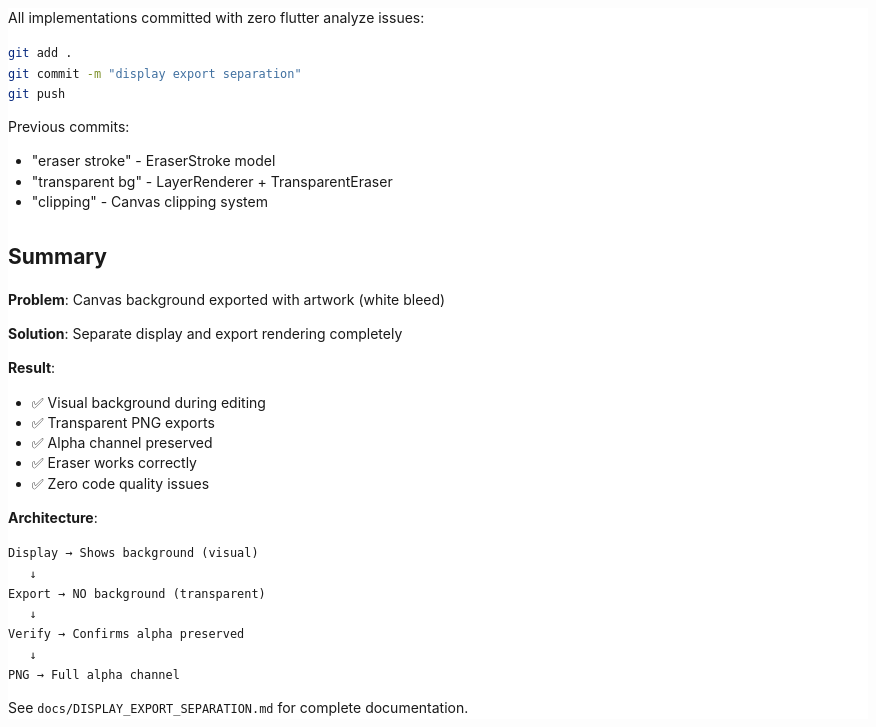All implementations committed with zero flutter analyze issues:

```bash
git add .
git commit -m "display export separation"
git push
```

Previous commits:
- "eraser stroke" - EraserStroke model
- "transparent bg" - LayerRenderer + TransparentEraser  
- "clipping" - Canvas clipping system

## Summary

**Problem**: Canvas background exported with artwork (white bleed)

**Solution**: Separate display and export rendering completely

**Result**: 
- ✅ Visual background during editing
- ✅ Transparent PNG exports
- ✅ Alpha channel preserved
- ✅ Eraser works correctly
- ✅ Zero code quality issues

**Architecture**:
```
Display → Shows background (visual)
   ↓
Export → NO background (transparent)
   ↓
Verify → Confirms alpha preserved
   ↓
PNG → Full alpha channel
```

See `docs/DISPLAY_EXPORT_SEPARATION.md` for complete documentation.
